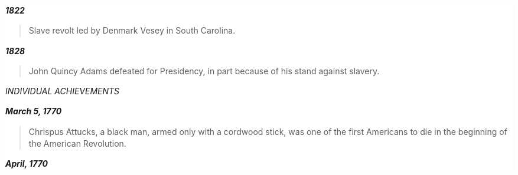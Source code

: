   </dl>
 </blockquote>
 <p>
  <b>
   <i>
    1822
   </i>
  </b>
  <br/>
 </p>
 <blockquote>
  <dl>
   <dt>
    Slave revolt led by Denmark Vesey in South Carolina.
   </dt>
  </dl>
 </blockquote>
 <p>
  <b>
   <i>
    1828
   </i>
  </b>
  <br/>
 </p>
 <blockquote>
  <dl>
   <dt>
    John Quincy Adams defeated for Presidency, in part because of his stand against slavery.
   </dt>
  </dl>
 </blockquote>
 <p>
  <i>
   INDIVIDUAL ACHIEVEMENTS
  </i>
 </p>
<p>
  <b>
   <i>
    March 5, 1770
   </i>
  </b>
  <br/>
 </p>
 <blockquote>
  <dl>
   <dt>
    Chrispus Attucks, a black man, armed only with a cordwood stick, was one of the first Americans to die in the beginning of the American Revolution.
   </dt>
  </dl>
 </blockquote>
 <p>
  <b>
   <i>
    April, 1770
   </i>
  </b>
  <br/>
 </p>
 <blockquote>
  <dl>
   <dt>